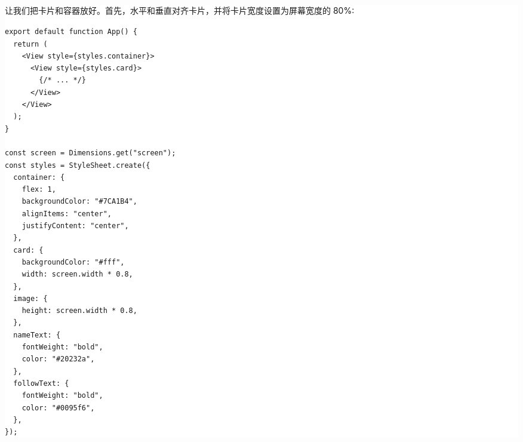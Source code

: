 让我们把卡片和容器放好。首先，水平和垂直对齐卡片，并将卡片宽度设置为屏幕宽度的 80%:

```
export default function App() {
  return (
    <View style={styles.container}>
      <View style={styles.card}>
        {/* ... */}
      </View>
    </View>
  );
}

const screen = Dimensions.get("screen");
const styles = StyleSheet.create({
  container: {
    flex: 1,
    backgroundColor: "#7CA1B4",
    alignItems: "center",
    justifyContent: "center",
  },
  card: {
    backgroundColor: "#fff",
    width: screen.width * 0.8,
  },
  image: {
    height: screen.width * 0.8,
  },
  nameText: {
    fontWeight: "bold",
    color: "#20232a",
  },
  followText: {
    fontWeight: "bold",
    color: "#0095f6",
  },
});

```
